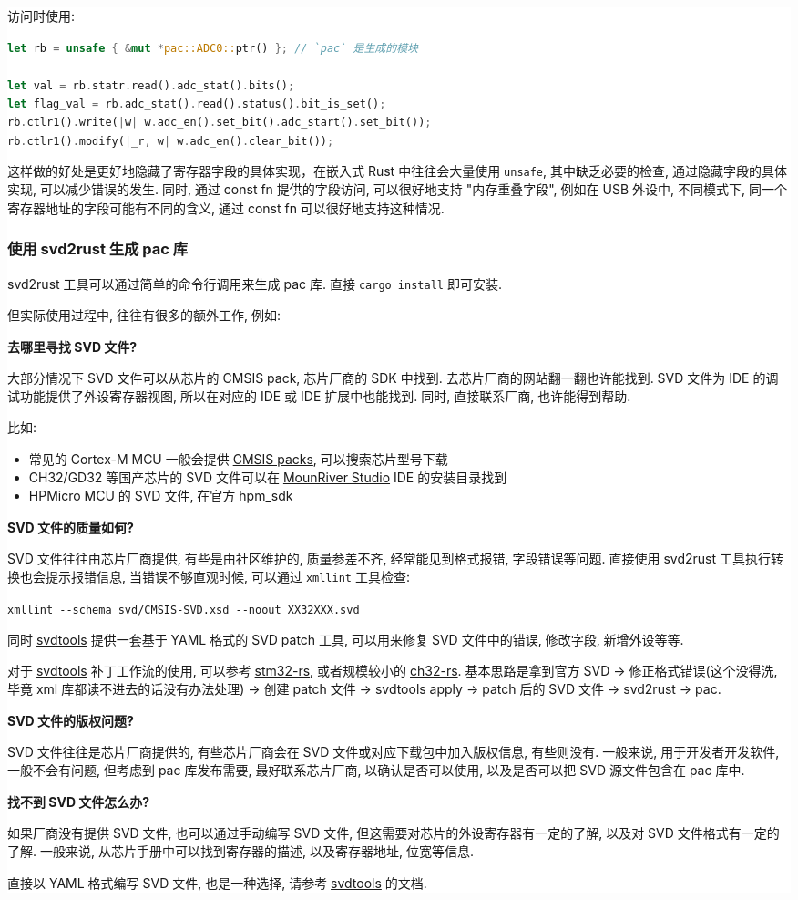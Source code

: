 访问时使用:

```rust
let rb = unsafe { &mut *pac::ADC0::ptr() }; // `pac` 是生成的模块

let val = rb.statr.read().adc_stat().bits();
let flag_val = rb.adc_stat().read().status().bit_is_set();
rb.ctlr1().write(|w| w.adc_en().set_bit().adc_start().set_bit());
rb.ctlr1().modify(|_r, w| w.adc_en().clear_bit());
```

这样做的好处是更好地隐藏了寄存器字段的具体实现，在嵌入式 Rust 中往往会大量使用 `unsafe`, 其中缺乏必要的检查, 通过隐藏字段的具体实现, 可以减少错误的发生.
同时, 通过 const fn 提供的字段访问, 可以很好地支持 "内存重叠字段", 例如在 USB 外设中, 不同模式下, 同一个寄存器地址的字段可能有不同的含义, 通过 const fn 可以很好地支持这种情况.

### 使用 svd2rust 生成 pac 库

svd2rust 工具可以通过简单的命令行调用来生成 pac 库. 直接 `cargo install` 即可安装.

但实际使用过程中, 往往有很多的额外工作, 例如:

**去哪里寻找 SVD 文件?**

大部分情况下 SVD 文件可以从芯片的 CMSIS pack, 芯片厂商的 SDK 中找到. 去芯片厂商的网站翻一翻也许能找到.
SVD 文件为 IDE 的调试功能提供了外设寄存器视图, 所以在对应的 IDE 或 IDE 扩展中也能找到.
同时, 直接联系厂商, 也许能得到帮助.

比如:

- 常见的 Cortex-M MCU 一般会提供 [CMSIS packs](https://www.keil.arm.com/packs/), 可以搜索芯片型号下载
- CH32/GD32 等国产芯片的 SVD 文件可以在 [MounRiver Studio](http://www.mounriver.com/download) IDE 的安装目录找到
- HPMicro MCU 的 SVD 文件, 在官方 [hpm_sdk](https://github.com/hpmicro/hpm_sdk/)

**SVD 文件的质量如何?**

SVD 文件往往由芯片厂商提供, 有些是由社区维护的, 质量参差不齐, 经常能见到格式报错, 字段错误等问题.
直接使用 svd2rust 工具执行转换也会提示报错信息, 当错误不够直观时候, 可以通过 `xmllint` 工具检查:

```shell
xmllint --schema svd/CMSIS-SVD.xsd --noout XX32XXX.svd
```

同时 [svdtools] 提供一套基于 YAML 格式的 SVD patch 工具, 可以用来修复 SVD 文件中的错误, 修改字段, 新增外设等等.

对于 [svdtools] 补丁工作流的使用, 可以参考 [stm32-rs], 或者规模较小的 [ch32-rs]. 基本思路是拿到官方 SVD ->
修正格式错误(这个没得洗, 毕竟 xml 库都读不进去的话没有办法处理) -> 创建 patch 文件 -> svdtools apply -> patch 后的 SVD 文件 -> svd2rust -> pac.

**SVD 文件的版权问题?**

SVD 文件往往是芯片厂商提供的, 有些芯片厂商会在 SVD 文件或对应下载包中加入版权信息, 有些则没有. 一般来说, 用于开发者开发软件, 一般不会有问题,
但考虑到 pac 库发布需要, 最好联系芯片厂商, 以确认是否可以使用, 以及是否可以把 SVD 源文件包含在 pac 库中.

**找不到 SVD 文件怎么办?**

如果厂商没有提供 SVD 文件, 也可以通过手动编写 SVD 文件, 但这需要对芯片的外设寄存器有一定的了解, 以及对 SVD 文件格式有一定的了解.
一般来说, 从芯片手册中可以找到寄存器的描述, 以及寄存器地址, 位宽等信息.

直接以 YAML 格式编写 SVD 文件, 也是一种选择, 请参考 [svdtools] 的文档.


[svd2rust]: https://github.com/rust-embedded/svd2rust
[chiptool]: https://github.com/embassy-rs/chiptool
[Embassy]: https://embassy.dev/
[bitfield]: https://docs.rs/bitfield
[svdtools]: https://github.com/rust-embedded/svdtools
[hpm-metadata]: https://github.com/hpmicro-rs/hpm-metapac
[hpm-data]: https://github.com/andelf/hpm-data
[bit_field]: https://crates.io/crates/bit_field
[bitflags]: https://crates.io/crates/bitflags
[stm32-rs]: https://github.com/stm32-rs/stm32-rs
[ch32-rs]: https://github.com/ch32-rs/ch32-rs
[ch32-data]: https://github.com/ch32-rs/ch32-data
[stm32-data]: https://github.com/embassy-rs/stm32-data
[hpm_sdk]: https://github.com/hpmicro/hpm_sdk
[yaml2pac]: https://github.com/embedded-drivers/yaml2pac
[ral-registers]: https://docs.rs/ral-registers/latest/ral_registers/
[ral]: https://docs.rs/ral/latest/ral/
[svd2pac]: https://github.com/Infineon/svd2pac